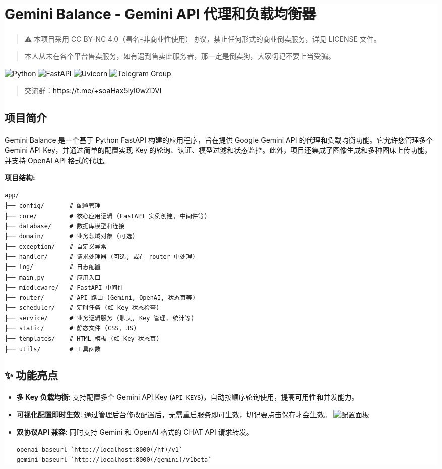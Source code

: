 # Gemini Balance - Gemini API 代理和负载均衡器

> ⚠️ 本项目采用 CC BY-NC 4.0（署名-非商业性使用）协议，禁止任何形式的商业倒卖服务，详见 LICENSE 文件。

> 本人从未在各个平台售卖服务，如有遇到售卖此服务者，那一定是倒卖狗，大家切记不要上当受骗。

[![Python](https://img.shields.io/badge/Python-3.9%2B-blue.svg)](https://www.python.org/)
[![FastAPI](https://img.shields.io/badge/FastAPI-0.100%2B-green.svg)](https://fastapi.tiangolo.com/)
[![Uvicorn](https://img.shields.io/badge/Uvicorn-running-purple.svg)](https://www.uvicorn.org/)
[![Telegram Group](https://img.shields.io/badge/Telegram-Group-blue.svg?logo=telegram)](https://t.me/+soaHax5lyI0wZDVl)
> 交流群：https://t.me/+soaHax5lyI0wZDVl

## 项目简介

Gemini Balance 是一个基于 Python FastAPI 构建的应用程序，旨在提供 Google Gemini API 的代理和负载均衡功能。它允许您管理多个 Gemini API Key，并通过简单的配置实现 Key 的轮询、认证、模型过滤和状态监控。此外，项目还集成了图像生成和多种图床上传功能，并支持 OpenAI API 格式的代理。

**项目结构:**

```plaintext
app/
├── config/       # 配置管理
├── core/         # 核心应用逻辑 (FastAPI 实例创建, 中间件等)
├── database/     # 数据库模型和连接
├── domain/       # 业务领域对象 (可选)
├── exception/    # 自定义异常
├── handler/      # 请求处理器 (可选, 或在 router 中处理)
├── log/          # 日志配置
├── main.py       # 应用入口
├── middleware/   # FastAPI 中间件
├── router/       # API 路由 (Gemini, OpenAI, 状态页等)
├── scheduler/    # 定时任务 (如 Key 状态检查)
├── service/      # 业务逻辑服务 (聊天, Key 管理, 统计等)
├── static/       # 静态文件 (CSS, JS)
├── templates/    # HTML 模板 (如 Key 状态页)
├── utils/        # 工具函数
```

## ✨ 功能亮点

* **多 Key 负载均衡**: 支持配置多个 Gemini API Key (`API_KEYS`)，自动按顺序轮询使用，提高可用性和并发能力。
* **可视化配置即时生效**: 通过管理后台修改配置后，无需重启服务即可生效，切记要点击保存才会生效。
![配置面板](files/image4.png)
* **双协议API 兼容**: 同时支持 Gemini 和 OpenAI 格式的 CHAT API 请求转发。

    ```palintext
    openai baseurl `http://localhost:8000(/hf)/v1`
    gemini baseurl `http://localhost:8000(/gemini)/v1beta`
    ```
